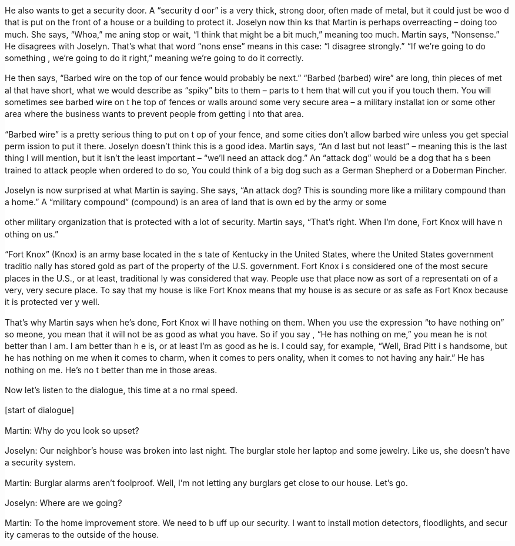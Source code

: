 He also wants to get a security door. A “security d oor” is a very thick, strong door, often made of metal, but it could just be woo d that is put on the front of a house or a building to protect it. Joselyn now thin ks that Martin is perhaps overreacting – doing too much. She says, “Whoa,” me aning stop or wait, “I think that might be a bit much,” meaning too much. Martin  says, “Nonsense.” He disagrees with Joselyn. That’s what that word “nons ense” means in this case: “I disagree strongly.” “If we’re going to do something , we’re going to do it right,” meaning we’re going to do it correctly.  

He then says, “Barbed wire on the top of our fence would probably be next.” “Barbed (barbed) wire” are long, thin pieces of met al that have short, what we would describe as “spiky” bits to them – parts to t hem that will cut you if you touch them. You will sometimes see barbed wire on t he top of fences or walls around some very secure area – a military installat ion or some other area where the business wants to prevent people from getting i nto that area.  

“Barbed wire” is a pretty serious thing to put on t op of your fence, and some cities don’t allow barbed wire unless you get special perm ission to put it there. Joselyn doesn’t think this is a good idea. Martin says, “An d last but not least” – meaning this is the last thing I will mention, but it isn’t  the least important – “we’ll need an attack dog.” An “attack dog” would be a dog that ha s been trained to attack people when ordered to do so, You could think of a big dog such as a German Shepherd or a Doberman Pincher.  

Joselyn is now surprised at what Martin is saying. She says, “An attack dog? This is sounding more like a military compound than  a home.” A “military compound” (compound) is an area of land that is own ed by the army or some  

other military organization that is protected with a lot of security. Martin says, “That’s right. When I’m done, Fort Knox will have n othing on us.”  

“Fort Knox” (Knox) is an army base located in the s tate of Kentucky in the United States, where the United States government traditio nally has stored gold as part of the property of the U.S. government. Fort Knox i s considered one of the most secure places in the U.S., or at least, traditional ly was considered that way. People use that place now as sort of a representati on of a very, very secure place. To say that my house is like Fort Knox means  that my house is as secure or as safe as Fort Knox because it is protected ver y well.  

That’s why Martin says when he’s done, Fort Knox wi ll have nothing on them. When you use the expression “to have nothing on” so meone, you mean that it will not be as good as what you have. So if you say , “He has nothing on me,” you mean he is not better than I am. I am better than h e is, or at least I’m as good as he is. I could say, for example, “Well, Brad Pitt i s handsome, but he has nothing on me when it comes to charm, when it comes to pers onality, when it comes to not having any hair.” He has nothing on me. He’s no t better than me in those areas.  

Now let’s listen to the dialogue, this time at a no rmal speed. 

[start of dialogue] 

Martin: Why do you look so upset? 

Joselyn: Our neighbor’s house was broken into last night. The burglar stole her laptop and some jewelry. Like us, she doesn’t have a security system. 

Martin: Burglar alarms aren’t foolproof. Well, I’m not letting any burglars get close to our house. Let’s go. 

Joselyn: Where are we going? 

Martin: To the home improvement store. We need to b uff up our security. I want to install motion detectors, floodlights, and secur ity cameras to the outside of the house.  
